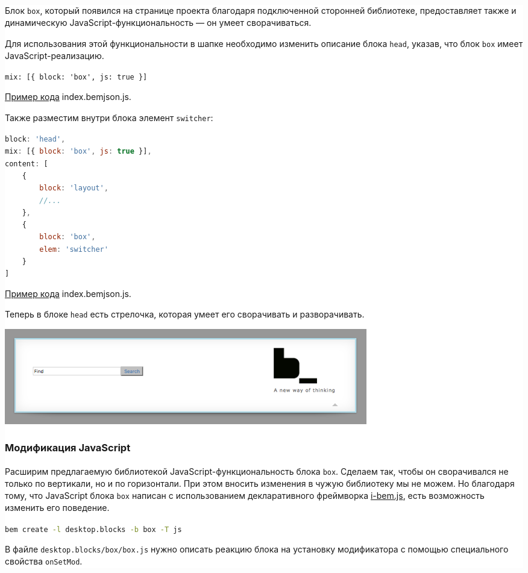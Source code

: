 Блок `box`, который появился на странице проекта благодаря подключенной сторонней библиотеке, предоставляет также и динамическую JavaScript-функциональность — он умеет сворачиваться.

Для использования этой функциональности в шапке необходимо изменить описание блока `head`, указав, что блок `box` имеет JavaScript-реализацию.

    mix: [{ block: 'box', js: true }]

[Пример кода](https://gist.github.com/innabelaya/192fcfb438f48be05606aee9b3767f13) index.bemjson.js.

Также разместим внутри блока элемент `switcher`:

```js
block: 'head',
mix: [{ block: 'box', js: true }],
content: [
    {
        block: 'layout',
        //...
    },
    {
        block: 'box',
        elem: 'switcher'
    }
]
```

[Пример кода](https://gist.github.com/innabelaya/6842d077cfd7f1c5e1650847c21e8182) index.bemjson.js.

Теперь в блоке `head` есть стрелочка, которая умеет его сворачивать и разворачивать.

![Стрелочка](start-with-project-stub__arrow.png)

### Модификация JavaScript

Расширим предлагаемую библиотекой JavaScript-функциональность блока `box`. Сделаем так, чтобы он сворачивался не только по вертикали, но и по горизонтали. При этом вносить изменения в чужую библиотеку мы не можем. Но благодаря тому, что JavaScript блока `box` написан с использованием декларативного фреймворка [i-bem.js](https://ru.bem.info/platform/i-bem/), есть возможность изменить его поведение.

```bash
bem create -l desktop.blocks -b box -T js
```

В файле `desktop.blocks/box/box.js` нужно описать реакцию блока на установку модификатора с помощью специального свойства `onSetMod`.
